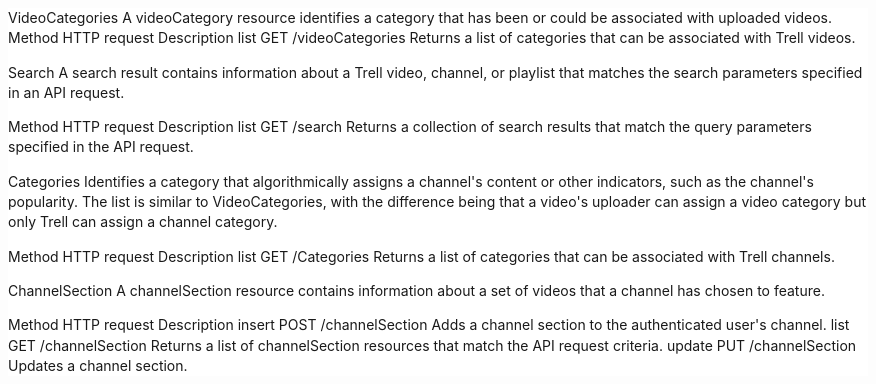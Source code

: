 


VideoCategories
A videoCategory resource identifies a category that has been or could be associated with uploaded videos. 
Method
HTTP request
Description
list
GET /videoCategories
Returns a list of categories that can be associated with Trell videos.

Search
A search result contains information about a Trell video, channel, or playlist that matches the search parameters specified in an API request.

Method
HTTP request
Description
list
GET /search
Returns a collection of search results that match the query parameters specified in the API request. 



Categories
Identifies a category that algorithmically assigns a channel's content or other indicators, such as the channel's popularity. The list is similar to VideoCategories, with the difference being that a video's uploader can assign a video category but only Trell can assign a channel category. 

Method
HTTP request
Description
list
GET /Categories
Returns a list of categories that can be associated with Trell channels.



ChannelSection
A channelSection resource contains information about a set of videos that a channel has chosen to feature.

Method
HTTP request
Description
insert
POST /channelSection
Adds a channel section to the authenticated user's channel. 
list
GET /channelSection
Returns a list of channelSection resources that match the API request criteria.
update
PUT /channelSection
Updates a channel section.
